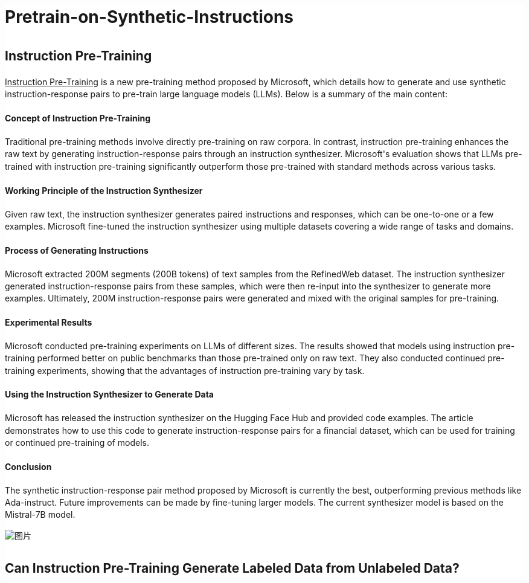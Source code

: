 # Pretrain-on-Synthetic-Instructions

## Instruction Pre-Training
 
[Instruction Pre-Training](https://huggingface.co/instruction-pretrain/instruction-synthesizer) is a new pre-training method proposed by Microsoft, which details how to generate and use synthetic instruction-response pairs to pre-train large language models (LLMs). Below is a summary of the main content:

#### Concept of Instruction Pre-Training

Traditional pre-training methods involve directly pre-training on raw corpora. In contrast, instruction pre-training enhances the raw text by generating instruction-response pairs through an instruction synthesizer. Microsoft's evaluation shows that LLMs pre-trained with instruction pre-training significantly outperform those pre-trained with standard methods across various tasks.

#### Working Principle of the Instruction Synthesizer

Given raw text, the instruction synthesizer generates paired instructions and responses, which can be one-to-one or a few examples. Microsoft fine-tuned the instruction synthesizer using multiple datasets covering a wide range of tasks and domains.

#### Process of Generating Instructions

Microsoft extracted 200M segments (200B tokens) of text samples from the RefinedWeb dataset. The instruction synthesizer generated instruction-response pairs from these samples, which were then re-input into the synthesizer to generate more examples. Ultimately, 200M instruction-response pairs were generated and mixed with the original samples for pre-training.

#### Experimental Results

Microsoft conducted pre-training experiments on LLMs of different sizes. The results showed that models using instruction pre-training performed better on public benchmarks than those pre-trained only on raw text. They also conducted continued pre-training experiments, showing that the advantages of instruction pre-training vary by task.

#### Using the Instruction Synthesizer to Generate Data

Microsoft has released the instruction synthesizer on the Hugging Face Hub and provided code examples. The article demonstrates how to use this code to generate instruction-response pairs for a financial dataset, which can be used for training or continued pre-training of models.

#### Conclusion

The synthetic instruction-response pair method proposed by Microsoft is currently the best, outperforming previous methods like Ada-instruct. Future improvements can be made by fine-tuning larger models. The current synthesizer model is based on the Mistral-7B model.

![图片](https://mmbiz.qpic.cn/mmbiz_png/akGXyic486nUMSkAQiczzr9ldMddDev90QewnWVvkKCUNs1dFGpdXo4Jdcw9BO6op0XicSxzjhmEFFSUxdL9Ra7ibg/640?wx_fmt=png&from=appmsg&tp=webp&wxfrom=5&wx_lazy=1&wx_co=1)

## Can Instruction Pre-Training Generate Labeled Data from Unlabeled Data?
